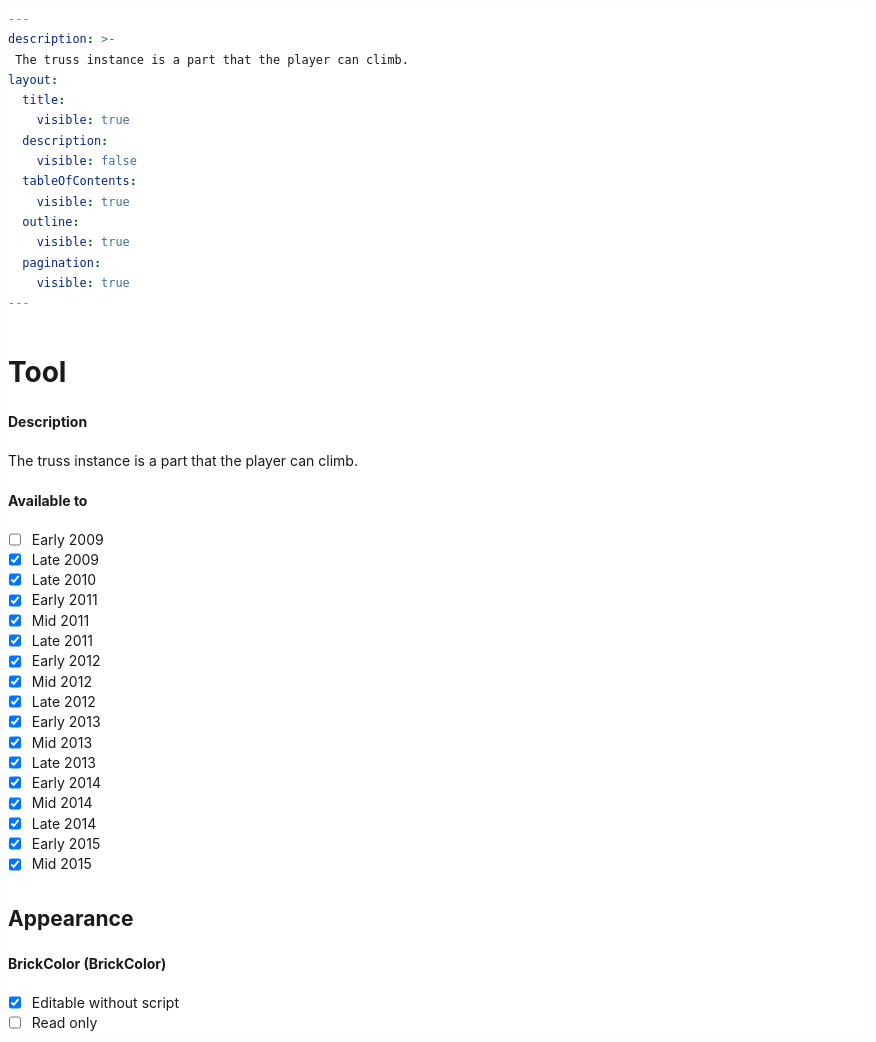 ```yaml
---
description: >-
 The truss instance is a part that the player can climb.
layout:
  title:
    visible: true
  description:
    visible: false
  tableOfContents:
    visible: true
  outline:
    visible: true
  pagination:
    visible: true
---
```


# Tool

#### Description

The truss instance is a part that the player can climb.

#### Available to

* [ ] Early 2009
* [x] Late 2009
* [x] Late 2010
* [x] Early 2011
* [x] Mid 2011
* [x] Late 2011
* [x] Early 2012
* [x] Mid 2012
* [x] Late 2012
* [x] Early 2013
* [x] Mid 2013
* [x] Late 2013
* [x] Early 2014
* [x] Mid 2014
* [x] Late 2014
* [x] Early 2015
* [x] Mid 2015

## Appearance

#### BrickColor (BrickColor)

* [x] Editable without script
* [ ] Read only
